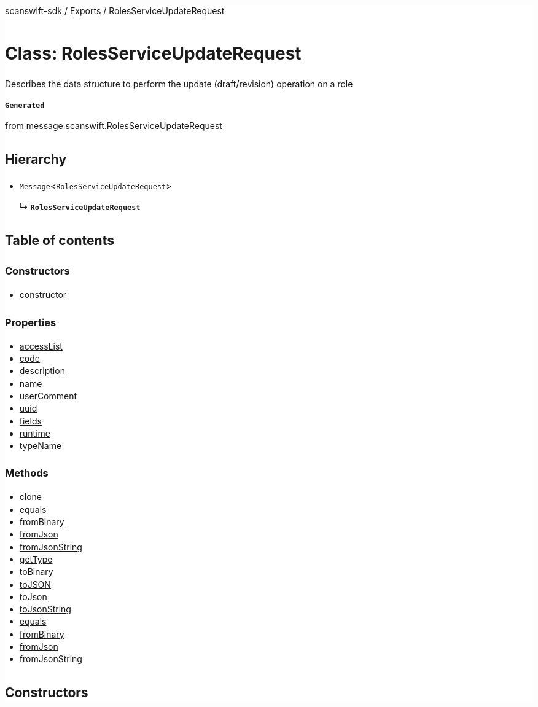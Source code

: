 [scanswift-sdk](../README.md) / [Exports](../modules.md) / RolesServiceUpdateRequest

# Class: RolesServiceUpdateRequest

Describes the data structure to perform the update (draft/revision) operation on a role

**`Generated`**

from message scanswift.RolesServiceUpdateRequest

## Hierarchy

- `Message`<[`RolesServiceUpdateRequest`](RolesServiceUpdateRequest.md)\>

  ↳ **`RolesServiceUpdateRequest`**

## Table of contents

### Constructors

- [constructor](RolesServiceUpdateRequest.md#constructor)

### Properties

- [accessList](RolesServiceUpdateRequest.md#accesslist)
- [code](RolesServiceUpdateRequest.md#code)
- [description](RolesServiceUpdateRequest.md#description)
- [name](RolesServiceUpdateRequest.md#name)
- [userComment](RolesServiceUpdateRequest.md#usercomment)
- [uuid](RolesServiceUpdateRequest.md#uuid)
- [fields](RolesServiceUpdateRequest.md#fields)
- [runtime](RolesServiceUpdateRequest.md#runtime)
- [typeName](RolesServiceUpdateRequest.md#typename)

### Methods

- [clone](RolesServiceUpdateRequest.md#clone)
- [equals](RolesServiceUpdateRequest.md#equals)
- [fromBinary](RolesServiceUpdateRequest.md#frombinary)
- [fromJson](RolesServiceUpdateRequest.md#fromjson)
- [fromJsonString](RolesServiceUpdateRequest.md#fromjsonstring)
- [getType](RolesServiceUpdateRequest.md#gettype)
- [toBinary](RolesServiceUpdateRequest.md#tobinary)
- [toJSON](RolesServiceUpdateRequest.md#tojson)
- [toJson](RolesServiceUpdateRequest.md#tojson-1)
- [toJsonString](RolesServiceUpdateRequest.md#tojsonstring)
- [equals](RolesServiceUpdateRequest.md#equals-1)
- [fromBinary](RolesServiceUpdateRequest.md#frombinary-1)
- [fromJson](RolesServiceUpdateRequest.md#fromjson-1)
- [fromJsonString](RolesServiceUpdateRequest.md#fromjsonstring-1)

## Constructors
